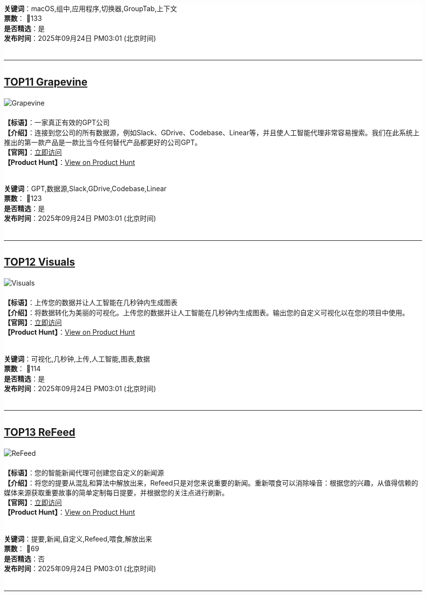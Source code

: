 **关键词**：macOS,组中,应用程序,切换器,GroupTab,上下文<br />
**票数**： 🔺133<br />
**是否精选**：是<br />
**发布时间**：2025年09月24日 PM03:01 (北京时间)<br /><br />

---

## [TOP11    Grapevine](https://www.producthunt.com/products/grapevine-5)
![Grapevine]()<br /><br />
**【标语】**：一家真正有效的GPT公司<br />
**【介绍】**：连接到您公司的所有数据源，例如Slack、GDrive、Codebase、Linear等，并且使人工智能代理非常容易搜索。我们在此系统上推出的第一款产品是一款比当今任何替代产品都更好的公司GPT。<br />
**【官网】**：[立即访问](https://www.producthunt.com/r/25Z4YIMSB3IYHU)<br />
**【Product Hunt】**：[View on Product Hunt](https://www.producthunt.com/products/grapevine-5)<br /><br />

**关键词**：GPT,数据源,Slack,GDrive,Codebase,Linear<br />
**票数**： 🔺123<br />
**是否精选**：是<br />
**发布时间**：2025年09月24日 PM03:01 (北京时间)<br /><br />

---

## [TOP12    Visuals](https://www.producthunt.com/products/visuals)
![Visuals]()<br /><br />
**【标语】**：上传您的数据并让人工智能在几秒钟内生成图表<br />
**【介绍】**：将数据转化为美丽的可视化。上传您的数据并让人工智能在几秒钟内生成图表。输出您的自定义可视化以在您的项目中使用。<br />
**【官网】**：[立即访问](https://www.producthunt.com/r/LS5G5FIJH5PXZU)<br />
**【Product Hunt】**：[View on Product Hunt](https://www.producthunt.com/products/visuals)<br /><br />

**关键词**：可视化,几秒钟,上传,人工智能,图表,数据<br />
**票数**： 🔺114<br />
**是否精选**：是<br />
**发布时间**：2025年09月24日 PM03:01 (北京时间)<br /><br />

---

## [TOP13    ReFeed](https://www.producthunt.com/products/refeed)
![ReFeed]()<br /><br />
**【标语】**：您的智能新闻代理可创建您自定义的新闻源<br />
**【介绍】**：将您的提要从混乱和算法中解放出来，Refeed只是对您来说重要的新闻。重新喂食可以消除噪音：根据您的兴趣，从值得信赖的媒体来源获取重要故事的简单定制每日提要，并根据您的关注点进行刷新。<br />
**【官网】**：[立即访问](https://www.producthunt.com/r/X6773ZONCOZNDR)<br />
**【Product Hunt】**：[View on Product Hunt](https://www.producthunt.com/products/refeed)<br /><br />

**关键词**：提要,新闻,自定义,Refeed,喂食,解放出来<br />
**票数**： 🔺69<br />
**是否精选**：否<br />
**发布时间**：2025年09月24日 PM03:01 (北京时间)<br /><br />

---